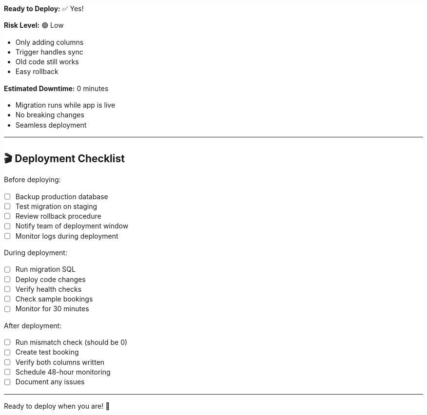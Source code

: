 **Ready to Deploy:** ✅ Yes!

**Risk Level:** 🟢 Low
- Only adding columns
- Trigger handles sync
- Old code still works
- Easy rollback

**Estimated Downtime:** 0 minutes
- Migration runs while app is live
- No breaking changes
- Seamless deployment

---

## 🎬 Deployment Checklist

Before deploying:
- [ ] Backup production database
- [ ] Test migration on staging
- [ ] Review rollback procedure
- [ ] Notify team of deployment window
- [ ] Monitor logs during deployment

During deployment:
- [ ] Run migration SQL
- [ ] Deploy code changes
- [ ] Verify health checks
- [ ] Check sample bookings
- [ ] Monitor for 30 minutes

After deployment:
- [ ] Run mismatch check (should be 0)
- [ ] Create test booking
- [ ] Verify both columns written
- [ ] Schedule 48-hour monitoring
- [ ] Document any issues

---

Ready to deploy when you are! 🚀

